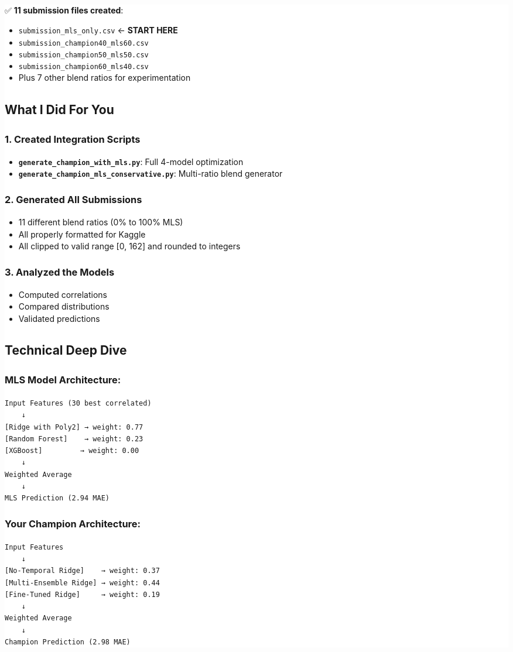 ✅ **11 submission files created**:
- `submission_mls_only.csv` ← **START HERE**
- `submission_champion40_mls60.csv`
- `submission_champion50_mls50.csv`
- `submission_champion60_mls40.csv`
- Plus 7 other blend ratios for experimentation

## What I Did For You

### 1. Created Integration Scripts
- **`generate_champion_with_mls.py`**: Full 4-model optimization
- **`generate_champion_mls_conservative.py`**: Multi-ratio blend generator

### 2. Generated All Submissions
- 11 different blend ratios (0% to 100% MLS)
- All properly formatted for Kaggle
- All clipped to valid range [0, 162] and rounded to integers

### 3. Analyzed the Models
- Computed correlations
- Compared distributions  
- Validated predictions

## Technical Deep Dive

### MLS Model Architecture:
```
Input Features (30 best correlated)
    ↓
[Ridge with Poly2] → weight: 0.77
[Random Forest]    → weight: 0.23  
[XGBoost]         → weight: 0.00
    ↓
Weighted Average
    ↓
MLS Prediction (2.94 MAE)
```

### Your Champion Architecture:
```
Input Features
    ↓
[No-Temporal Ridge]    → weight: 0.37
[Multi-Ensemble Ridge] → weight: 0.44
[Fine-Tuned Ridge]     → weight: 0.19
    ↓
Weighted Average
    ↓
Champion Prediction (2.98 MAE)
```
